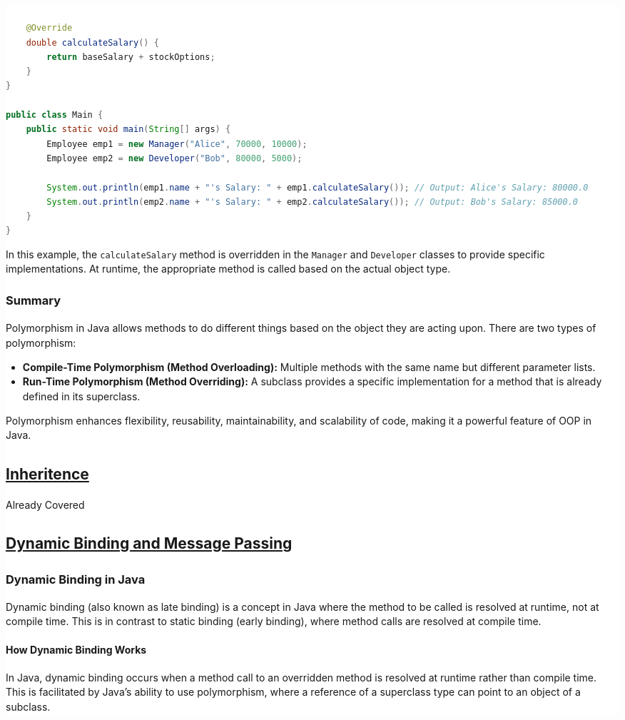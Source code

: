 ```java

    @Override
    double calculateSalary() {
        return baseSalary + stockOptions;
    }
}

public class Main {
    public static void main(String[] args) {
        Employee emp1 = new Manager("Alice", 70000, 10000);
        Employee emp2 = new Developer("Bob", 80000, 5000);

        System.out.println(emp1.name + "'s Salary: " + emp1.calculateSalary()); // Output: Alice's Salary: 80000.0
        System.out.println(emp2.name + "'s Salary: " + emp2.calculateSalary()); // Output: Bob's Salary: 85000.0
    }
}
```

In this example, the `calculateSalary` method is overridden in the `Manager` and `Developer` classes to provide specific implementations. At runtime, the appropriate method is called based on the actual object type.

### Summary

Polymorphism in Java allows methods to do different things based on the object they are acting upon. There are two types of polymorphism:

- **Compile-Time Polymorphism (Method Overloading):** Multiple methods with the same name but different parameter lists.
- **Run-Time Polymorphism (Method Overriding):** A subclass provides a specific implementation for a method that is already defined in its superclass.

Polymorphism enhances flexibility, reusability, maintainability, and scalability of code, making it a powerful feature of OOP in Java.

## <u>Inheritence </u>
Already Covered 

## <u> Dynamic Binding and Message Passing </u>
### Dynamic Binding in Java

Dynamic binding (also known as late binding) is a concept in Java where the method to be called is resolved at runtime, not at compile time. This is in contrast to static binding (early binding), where method calls are resolved at compile time.

#### How Dynamic Binding Works

In Java, dynamic binding occurs when a method call to an overridden method is resolved at runtime rather than compile time. This is facilitated by Java’s ability to use polymorphism, where a reference of a superclass type can point to an object of a subclass.
